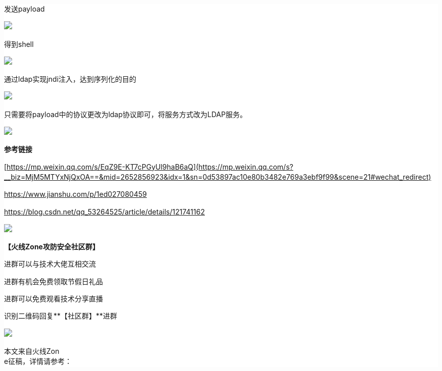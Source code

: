  
发送payload  
  
![](https://mmbiz.qpic.cn/mmbiz_png/0Z0LqMyVGaR0WOuExVV6krSc4p0osYI9NmjDGM6ib0bY1IqB9BG4otKo6KsDFOsqt1617zur1gmQicz7ZRXcb2jg/640?wx_fmt=png "")  
  
  
得到shell  
  
![](https://mmbiz.qpic.cn/mmbiz_png/0Z0LqMyVGaR0WOuExVV6krSc4p0osYI9zuC9vGc0hX6VgGQTxVJDJMX07j1DjmCUIzIiaiatU2icymibEthfCtH1pQ/640?wx_fmt=png "")  
  
  
通过ldap实现jndi注入，达到序列化的目的  
  
![](https://mmbiz.qpic.cn/mmbiz_png/0Z0LqMyVGaR0WOuExVV6krSc4p0osYI9y72zRdOjm21RsiacVCae13zH197CiavUGL8ACiaY9NG0nPtPW92msKODQ/640?wx_fmt=png "")  
  
  
只需要将payload中的协议更改为ldap协议即可，将服务方式改为LDAP服务。  
  
![](https://mmbiz.qpic.cn/mmbiz_png/0Z0LqMyVGaR0WOuExVV6krSc4p0osYI9hNhvwlzdicnlF8FeQJuXnw6ZMhmIiapiaRGJk43iaa2JKR5MLeKGtATavg/640?wx_fmt=png "")  
  
  
**参考链接**  
  
[https://mp.weixin.qq.com/s/EqZ9E-KT7cPGyUl9haB6aQ](https://mp.weixin.qq.com/s?__biz=MjM5MTYxNjQxOA==&mid=2652856923&idx=1&sn=0d53897ac10e80b3482e769a3ebf9f99&scene=21#wechat_redirect)  
  
  
https://www.jianshu.com/p/1ed027080459  
  
https://blog.csdn.net/qq_53264525/article/details/121741162  
  
  
  
![](https://mmbiz.qpic.cn/mmbiz_png/0Z0LqMyVGaRwEmIYGegWgct433pBo9TjCGtX8QcHHpNTPnNaHVUCjJEiaDAnCFpa0mlBEQNMyc5RlSYGa7NJqibQ/640?wx_fmt=png&wxfrom=5&wx_lazy=1&wx_co=1 "")  
  
  
**【火线Zone攻防安全社区群】**  
  
进群可以与技术大佬互相交流  
  
进群有机会免费领取节假日礼品  
  
进群可以免费观看技术分享直播  
  
识别二维码回复**【社区群】**进群  
  
  
![](https://mmbiz.qpic.cn/mmbiz_jpg/0Z0LqMyVGaSNGVibIpu9mzOH0H0nVQHEc1By10hScvF8Liaxo8ooV3icz3UqNrr1VpsKvJv60QRjyoYrIXNQDRokw/640?wx_fmt=jpeg&wxfrom=5&wx_lazy=1&wx_co=1 "")  
  
  
  
本文来自火线Zon  
e征稿，详情请参考：  
  
[](http://mp.weixin.qq.com/s?__biz=MzI2NDQ5NTQzOQ==&mid=2247497576&idx=1&sn=d05e82d00780adbabaef77a0e29267a6&chksm=eaa97f48dddef65eba469898fca357bf4af420a5308a97d34485536fd897ea9a4dda9e43f83b&scene=21#wechat_redirect)  
  
  

